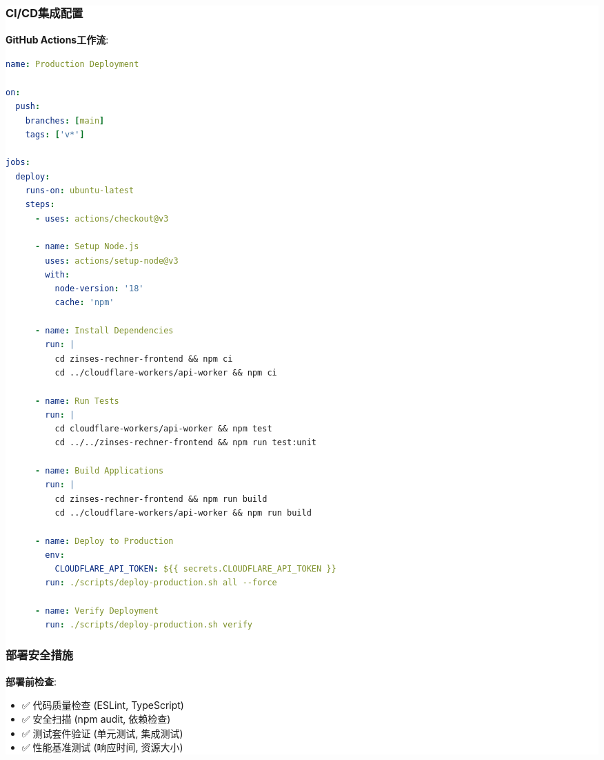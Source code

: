 ### CI/CD集成配置

**GitHub Actions工作流**:
```yaml
name: Production Deployment

on:
  push:
    branches: [main]
    tags: ['v*']

jobs:
  deploy:
    runs-on: ubuntu-latest
    steps:
      - uses: actions/checkout@v3
      
      - name: Setup Node.js
        uses: actions/setup-node@v3
        with:
          node-version: '18'
          cache: 'npm'
      
      - name: Install Dependencies
        run: |
          cd zinses-rechner-frontend && npm ci
          cd ../cloudflare-workers/api-worker && npm ci
      
      - name: Run Tests
        run: |
          cd cloudflare-workers/api-worker && npm test
          cd ../../zinses-rechner-frontend && npm run test:unit
      
      - name: Build Applications
        run: |
          cd zinses-rechner-frontend && npm run build
          cd ../cloudflare-workers/api-worker && npm run build
      
      - name: Deploy to Production
        env:
          CLOUDFLARE_API_TOKEN: ${{ secrets.CLOUDFLARE_API_TOKEN }}
        run: ./scripts/deploy-production.sh all --force
      
      - name: Verify Deployment
        run: ./scripts/deploy-production.sh verify
```

### 部署安全措施

**部署前检查**:
- ✅ 代码质量检查 (ESLint, TypeScript)
- ✅ 安全扫描 (npm audit, 依赖检查)
- ✅ 测试套件验证 (单元测试, 集成测试)
- ✅ 性能基准测试 (响应时间, 资源大小)
